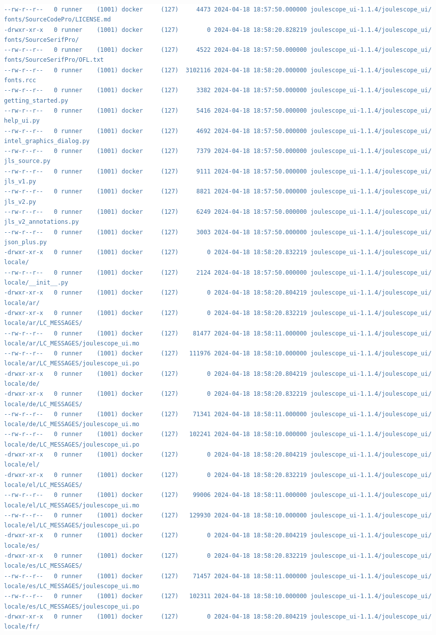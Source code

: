 ```diff
--rw-r--r--   0 runner    (1001) docker     (127)     4473 2024-04-18 18:57:50.000000 joulescope_ui-1.1.4/joulescope_ui/fonts/SourceCodePro/LICENSE.md
-drwxr-xr-x   0 runner    (1001) docker     (127)        0 2024-04-18 18:58:20.828219 joulescope_ui-1.1.4/joulescope_ui/fonts/SourceSerifPro/
--rw-r--r--   0 runner    (1001) docker     (127)     4522 2024-04-18 18:57:50.000000 joulescope_ui-1.1.4/joulescope_ui/fonts/SourceSerifPro/OFL.txt
--rw-r--r--   0 runner    (1001) docker     (127)  3102116 2024-04-18 18:58:20.000000 joulescope_ui-1.1.4/joulescope_ui/fonts.rcc
--rw-r--r--   0 runner    (1001) docker     (127)     3382 2024-04-18 18:57:50.000000 joulescope_ui-1.1.4/joulescope_ui/getting_started.py
--rw-r--r--   0 runner    (1001) docker     (127)     5416 2024-04-18 18:57:50.000000 joulescope_ui-1.1.4/joulescope_ui/help_ui.py
--rw-r--r--   0 runner    (1001) docker     (127)     4692 2024-04-18 18:57:50.000000 joulescope_ui-1.1.4/joulescope_ui/intel_graphics_dialog.py
--rw-r--r--   0 runner    (1001) docker     (127)     7379 2024-04-18 18:57:50.000000 joulescope_ui-1.1.4/joulescope_ui/jls_source.py
--rw-r--r--   0 runner    (1001) docker     (127)     9111 2024-04-18 18:57:50.000000 joulescope_ui-1.1.4/joulescope_ui/jls_v1.py
--rw-r--r--   0 runner    (1001) docker     (127)     8821 2024-04-18 18:57:50.000000 joulescope_ui-1.1.4/joulescope_ui/jls_v2.py
--rw-r--r--   0 runner    (1001) docker     (127)     6249 2024-04-18 18:57:50.000000 joulescope_ui-1.1.4/joulescope_ui/jls_v2_annotations.py
--rw-r--r--   0 runner    (1001) docker     (127)     3003 2024-04-18 18:57:50.000000 joulescope_ui-1.1.4/joulescope_ui/json_plus.py
-drwxr-xr-x   0 runner    (1001) docker     (127)        0 2024-04-18 18:58:20.832219 joulescope_ui-1.1.4/joulescope_ui/locale/
--rw-r--r--   0 runner    (1001) docker     (127)     2124 2024-04-18 18:57:50.000000 joulescope_ui-1.1.4/joulescope_ui/locale/__init__.py
-drwxr-xr-x   0 runner    (1001) docker     (127)        0 2024-04-18 18:58:20.804219 joulescope_ui-1.1.4/joulescope_ui/locale/ar/
-drwxr-xr-x   0 runner    (1001) docker     (127)        0 2024-04-18 18:58:20.832219 joulescope_ui-1.1.4/joulescope_ui/locale/ar/LC_MESSAGES/
--rw-r--r--   0 runner    (1001) docker     (127)    81477 2024-04-18 18:58:11.000000 joulescope_ui-1.1.4/joulescope_ui/locale/ar/LC_MESSAGES/joulescope_ui.mo
--rw-r--r--   0 runner    (1001) docker     (127)   111976 2024-04-18 18:58:10.000000 joulescope_ui-1.1.4/joulescope_ui/locale/ar/LC_MESSAGES/joulescope_ui.po
-drwxr-xr-x   0 runner    (1001) docker     (127)        0 2024-04-18 18:58:20.804219 joulescope_ui-1.1.4/joulescope_ui/locale/de/
-drwxr-xr-x   0 runner    (1001) docker     (127)        0 2024-04-18 18:58:20.832219 joulescope_ui-1.1.4/joulescope_ui/locale/de/LC_MESSAGES/
--rw-r--r--   0 runner    (1001) docker     (127)    71341 2024-04-18 18:58:11.000000 joulescope_ui-1.1.4/joulescope_ui/locale/de/LC_MESSAGES/joulescope_ui.mo
--rw-r--r--   0 runner    (1001) docker     (127)   102241 2024-04-18 18:58:10.000000 joulescope_ui-1.1.4/joulescope_ui/locale/de/LC_MESSAGES/joulescope_ui.po
-drwxr-xr-x   0 runner    (1001) docker     (127)        0 2024-04-18 18:58:20.804219 joulescope_ui-1.1.4/joulescope_ui/locale/el/
-drwxr-xr-x   0 runner    (1001) docker     (127)        0 2024-04-18 18:58:20.832219 joulescope_ui-1.1.4/joulescope_ui/locale/el/LC_MESSAGES/
--rw-r--r--   0 runner    (1001) docker     (127)    99006 2024-04-18 18:58:11.000000 joulescope_ui-1.1.4/joulescope_ui/locale/el/LC_MESSAGES/joulescope_ui.mo
--rw-r--r--   0 runner    (1001) docker     (127)   129930 2024-04-18 18:58:10.000000 joulescope_ui-1.1.4/joulescope_ui/locale/el/LC_MESSAGES/joulescope_ui.po
-drwxr-xr-x   0 runner    (1001) docker     (127)        0 2024-04-18 18:58:20.804219 joulescope_ui-1.1.4/joulescope_ui/locale/es/
-drwxr-xr-x   0 runner    (1001) docker     (127)        0 2024-04-18 18:58:20.832219 joulescope_ui-1.1.4/joulescope_ui/locale/es/LC_MESSAGES/
--rw-r--r--   0 runner    (1001) docker     (127)    71457 2024-04-18 18:58:11.000000 joulescope_ui-1.1.4/joulescope_ui/locale/es/LC_MESSAGES/joulescope_ui.mo
--rw-r--r--   0 runner    (1001) docker     (127)   102311 2024-04-18 18:58:10.000000 joulescope_ui-1.1.4/joulescope_ui/locale/es/LC_MESSAGES/joulescope_ui.po
-drwxr-xr-x   0 runner    (1001) docker     (127)        0 2024-04-18 18:58:20.804219 joulescope_ui-1.1.4/joulescope_ui/locale/fr/
```